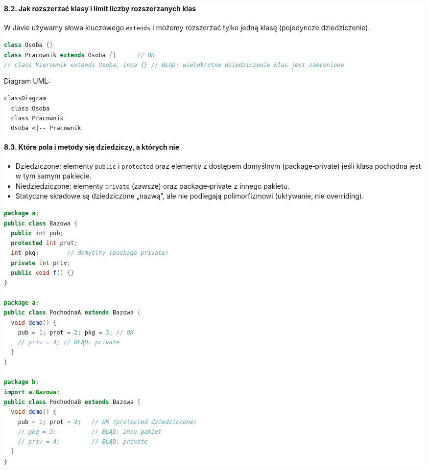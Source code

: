#### 8.2. Jak rozszerzać klasy i limit liczby rozszerzanych klas
W Javie używamy słowa kluczowego `extends` i możemy rozszerzać tylko jedną klasę (pojedyncze dziedziczenie).

```java
class Osoba {}
class Pracownik extends Osoba {}      // OK
// class Kierownik extends Osoba, Inna {} // BŁĄD: wielokrotne dziedziczenie klas jest zabronione
```

Diagram UML:
```mermaid
classDiagram
  class Osoba
  class Pracownik
  Osoba <|-- Pracownik
```

#### 8.3. Które pola i metody się dziedziczy, a których nie
- Dziedziczone: elementy `public` i `protected` oraz elementy z dostępem domyślnym (package‑private) jeśli klasa pochodna jest w tym samym pakiecie.
- Niedziedziczone: elementy `private` (zawsze) oraz package‑private z innego pakietu.
- Statyczne składowe są dziedziczone „nazwą”, ale nie podlegają polimorfizmowi (ukrywanie, nie overriding).

```java
package a;
public class Bazowa {
  public int pub;
  protected int prot;
  int pkg;        // domyślny (package‑private)
  private int priv;
  public void f() {}
}

package a;
public class PochodnaA extends Bazowa {
  void demo() {
    pub = 1; prot = 2; pkg = 3; // OK
    // priv = 4; // BŁĄD: private
  }
}

package b;
import a.Bazowa;
public class PochodnaB extends Bazowa {
  void demo() {
    pub = 1; prot = 2;   // OK (protected dziedziczone)
    // pkg = 3;          // BŁĄD: inny pakiet
    // priv = 4;         // BŁĄD: private
  }
}
```
